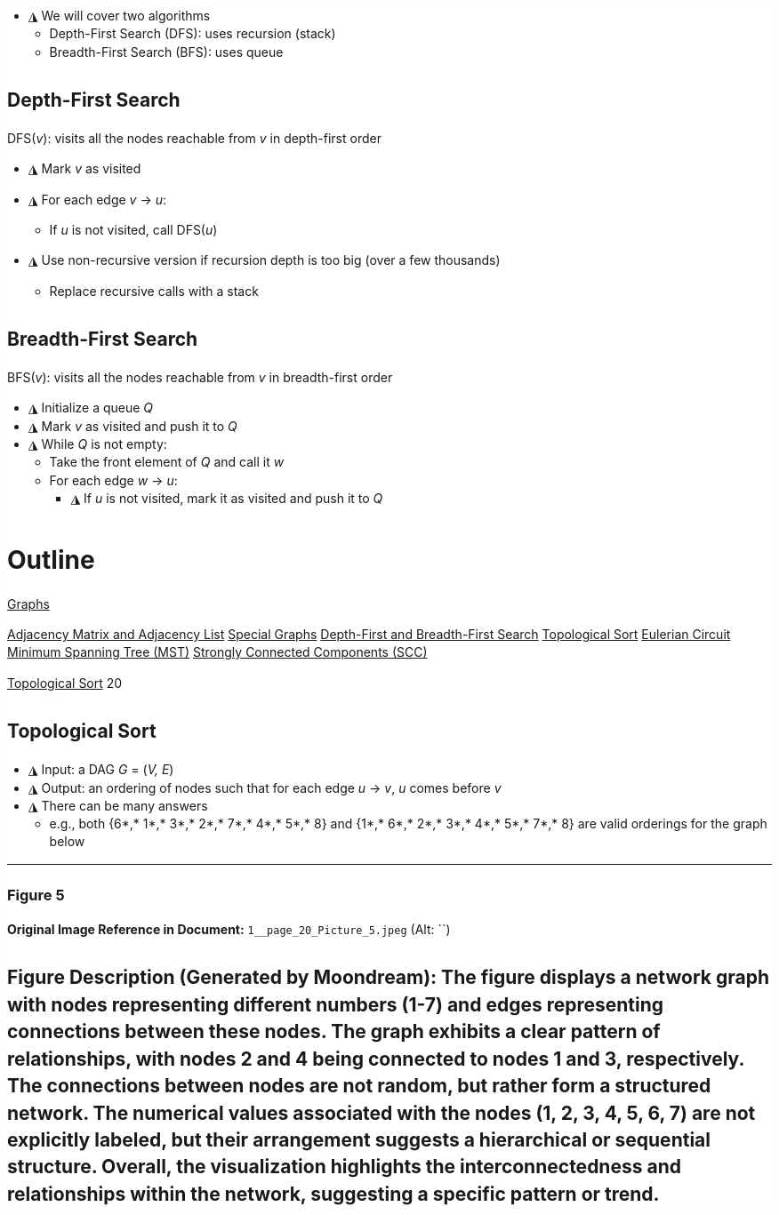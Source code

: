 - ◮ We will cover two algorithms
	- Depth-First Search (DFS): uses recursion (stack)
	- Breadth-First Search (BFS): uses queue

## **Depth-First Search**

DFS(*v*): visits all the nodes reachable from *v* in depth-first order

- ◮ Mark *v* as visited
- ◮ For each edge *v* → *u*:
	- If *u* is not visited, call DFS(*u*)

- ◮ Use non-recursive version if recursion depth is too big (over a few thousands)
	- Replace recursive calls with a stack

## **Breadth-First Search**

BFS(*v*): visits all the nodes reachable from *v* in breadth-first order

- ◮ Initialize a queue *Q*
- ◮ Mark *v* as visited and push it to *Q*
- ◮ While *Q* is not empty:
	- Take the front element of *Q* and call it *w*
	- For each edge *w* → *u*:
		- ◮ If *u* is not visited, mark it as visited and push it to *Q*

# **Outline**

<span id="page-19-0"></span>[Graphs](#page-1-0)

[Adjacency Matrix and Adjacency List](#page-4-0) [Special Graphs](#page-12-0) [Depth-First and Breadth-First Search](#page-15-0) [Topological Sort](#page-19-0) [Eulerian Circuit](#page-23-0) [Minimum Spanning Tree \(MST\)](#page-27-0) [Strongly Connected Components \(SCC\)](#page-34-0)

[Topological Sort](#page-19-0) 20
## **Topological Sort**

- ◮ Input: a DAG *G* = (*V, E*)
- ◮ Output: an ordering of nodes such that for each edge *u* → *v*, *u* comes before *v*
- ◮ There can be many answers
	- e.g., both {6*,* 1*,* 3*,* 2*,* 7*,* 4*,* 5*,* 8} and {1*,* 6*,* 2*,* 3*,* 4*,* 5*,* 7*,* 8} are valid orderings for the graph below


---
### Figure 5

**Original Image Reference in Document:** `1__page_20_Picture_5.jpeg` (Alt: ``)

**Figure Description (Generated by Moondream):**
The figure displays a network graph with nodes representing different numbers (1-7) and edges representing connections between these nodes. The graph exhibits a clear pattern of relationships, with nodes 2 and 4 being connected to nodes 1 and 3, respectively. The connections between nodes are not random, but rather form a structured network. The numerical values associated with the nodes (1, 2, 3, 4, 5, 6, 7) are not explicitly labeled, but their arrangement suggests a hierarchical or sequential structure. Overall, the visualization highlights the interconnectedness and relationships within the network, suggesting a specific pattern or trend.
---

